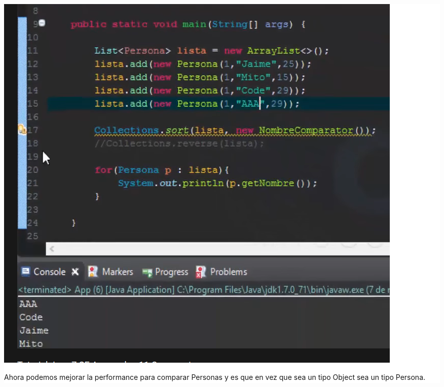 ![11_Comparator_03](src/Tutorial_Java_MitoCode/11_Comparator_03.png)

Ahora podemos mejorar la performance para comparar Personas y es que en vez que sea un tipo Object sea un tipo Persona.

